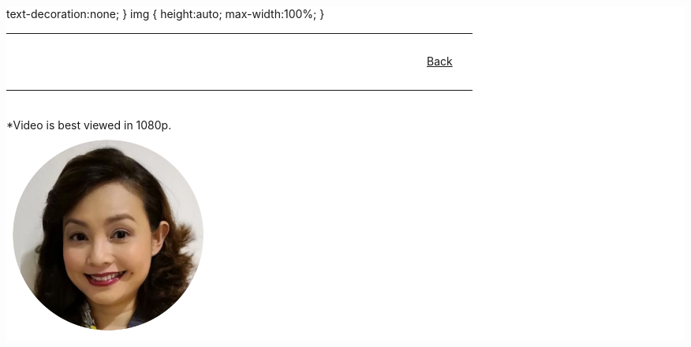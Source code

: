 text-decoration:none;
}
  img {
height:auto;
max-width:100%;
}
</style>
</head>
<body>
<table>
  <tr>
    <td style="border: none;
  text-align: left;padding: 8px;width: 43%;"> <a href="#C1" class="btn1" style="color:#fff;">View Speaker's profile here!</a> </td>
    <td style="border: none;
  text-align: left;padding: 8px;width: 43%;">
      <a href="#C2" class="btn2" style="color:#fff;">  View Synopsis here! </a>
    </td>
      <td  style="border: none;
  text-align: left;padding: 25px;width: 20%;">
<a href="/english-session" style="float:right;">Back</a>
</td>
    </tr>
</table>
    <div class="sp2">
    <img src="/images/2021-08-26_MTLS_Web_Placeholders V1_10.jpg" style="display:none;" />
    </div>
    <br />
<div class="video-container">
  <iframe class="responsive-iframe" src="https://player.vimeo.com/video/591940265?badge=0&amp;autopause=0&amp;player_id=0&amp;app_id=58479&amp;h=dd88c6938a" title="Mother Tongue Languages Symposium 2021 Opening Ceremony" frameborder="0" allow="accelerometer; autoplay; clipboard-write; encrypted-media; gyroscope; picture-in-picture" allowfullscreen>
</iframe>
</div>
*Video is best viewed in 1080p.<br />
    <div class="elimg">
    <img src="/images/EL-Rilla.png" style="width:30%" />
   </div>
